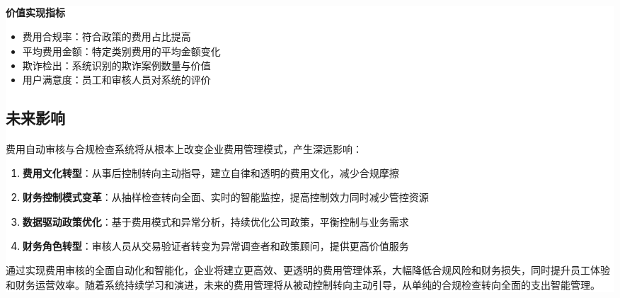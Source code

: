**价值实现指标**
- 费用合规率：符合政策的费用占比提高
- 平均费用金额：特定类别费用的平均金额变化
- 欺诈检出：系统识别的欺诈案例数量与价值
- 用户满意度：员工和审核人员对系统的评价

## 未来影响

费用自动审核与合规检查系统将从根本上改变企业费用管理模式，产生深远影响：

1. **费用文化转型**：从事后控制转向主动指导，建立自律和透明的费用文化，减少合规摩擦

2. **财务控制模式变革**：从抽样检查转向全面、实时的智能监控，提高控制效力同时减少管控资源

3. **数据驱动政策优化**：基于费用模式和异常分析，持续优化公司政策，平衡控制与业务需求

4. **财务角色转型**：审核人员从交易验证者转变为异常调查者和政策顾问，提供更高价值服务

通过实现费用审核的全面自动化和智能化，企业将建立更高效、更透明的费用管理体系，大幅降低合规风险和财务损失，同时提升员工体验和财务运营效率。随着系统持续学习和演进，未来的费用管理将从被动控制转向主动引导，从单纯的合规检查转向全面的支出智能管理。 